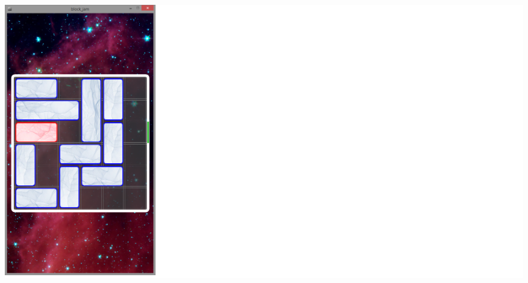 <img src="https://raw.githubusercontent.com/afishberg/e190/master/lab06_pictures/block_jam/block_jam3.png" width="250">
